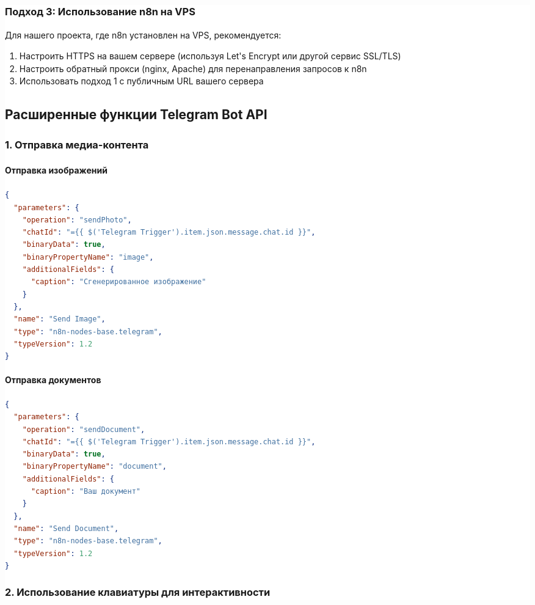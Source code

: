 ### Подход 3: Использование n8n на VPS

Для нашего проекта, где n8n установлен на VPS, рекомендуется:

1. Настроить HTTPS на вашем сервере (используя Let's Encrypt или другой сервис SSL/TLS)
2. Настроить обратный прокси (nginx, Apache) для перенаправления запросов к n8n
3. Использовать подход 1 с публичным URL вашего сервера

## Расширенные функции Telegram Bot API

### 1. Отправка медиа-контента

#### Отправка изображений

```json
{
  "parameters": {
    "operation": "sendPhoto",
    "chatId": "={{ $('Telegram Trigger').item.json.message.chat.id }}",
    "binaryData": true,
    "binaryPropertyName": "image",
    "additionalFields": {
      "caption": "Сгенерированное изображение"
    }
  },
  "name": "Send Image",
  "type": "n8n-nodes-base.telegram",
  "typeVersion": 1.2
}
```

#### Отправка документов

```json
{
  "parameters": {
    "operation": "sendDocument",
    "chatId": "={{ $('Telegram Trigger').item.json.message.chat.id }}",
    "binaryData": true,
    "binaryPropertyName": "document",
    "additionalFields": {
      "caption": "Ваш документ"
    }
  },
  "name": "Send Document",
  "type": "n8n-nodes-base.telegram",
  "typeVersion": 1.2
}
```

### 2. Использование клавиатуры для интерактивности
